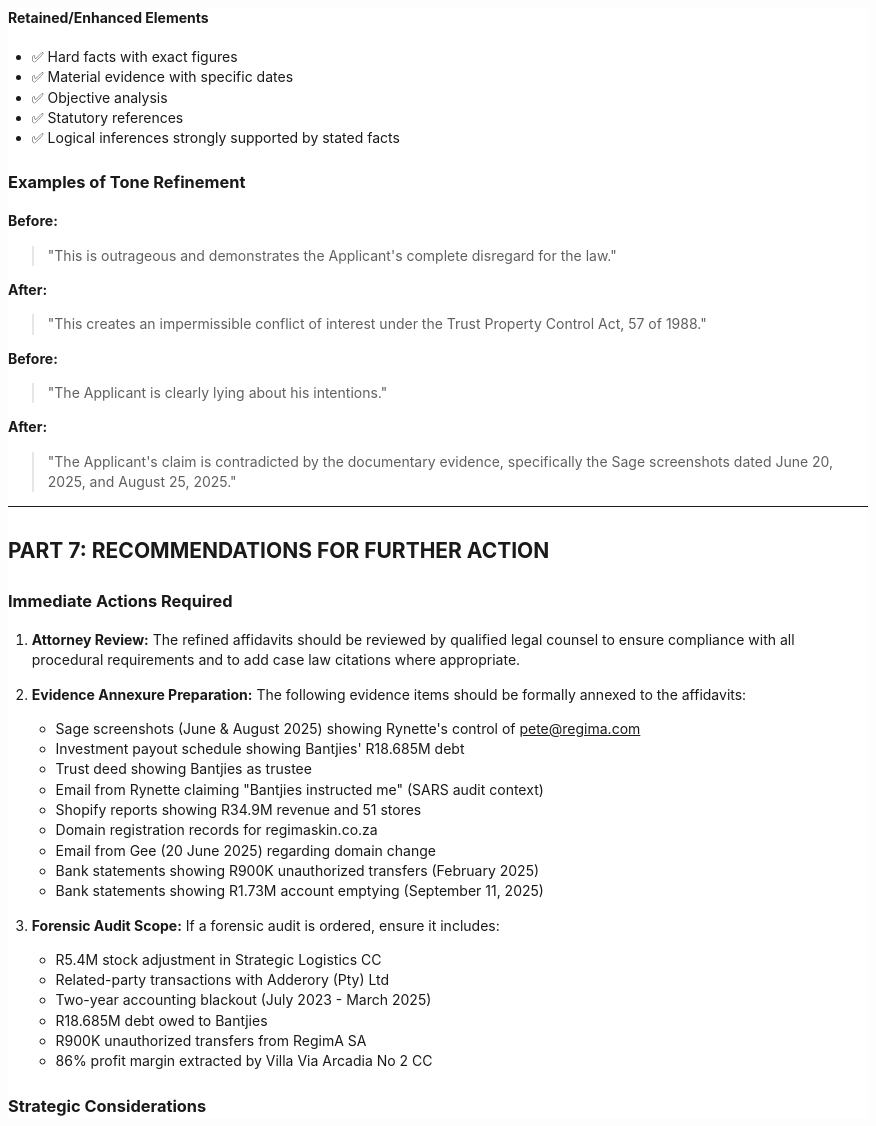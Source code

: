 #### Retained/Enhanced Elements
- ✅ Hard facts with exact figures
- ✅ Material evidence with specific dates
- ✅ Objective analysis
- ✅ Statutory references
- ✅ Logical inferences strongly supported by stated facts

### Examples of Tone Refinement

**Before:**
> "This is outrageous and demonstrates the Applicant's complete disregard for the law."

**After:**
> "This creates an impermissible conflict of interest under the Trust Property Control Act, 57 of 1988."

**Before:**
> "The Applicant is clearly lying about his intentions."

**After:**
> "The Applicant's claim is contradicted by the documentary evidence, specifically the Sage screenshots dated June 20, 2025, and August 25, 2025."

---

## PART 7: RECOMMENDATIONS FOR FURTHER ACTION

### Immediate Actions Required

1. **Attorney Review:** The refined affidavits should be reviewed by qualified legal counsel to ensure compliance with all procedural requirements and to add case law citations where appropriate.

2. **Evidence Annexure Preparation:** The following evidence items should be formally annexed to the affidavits:
   - Sage screenshots (June & August 2025) showing Rynette's control of pete@regima.com
   - Investment payout schedule showing Bantjies' R18.685M debt
   - Trust deed showing Bantjies as trustee
   - Email from Rynette claiming "Bantjies instructed me" (SARS audit context)
   - Shopify reports showing R34.9M revenue and 51 stores
   - Domain registration records for regimaskin.co.za
   - Email from Gee (20 June 2025) regarding domain change
   - Bank statements showing R900K unauthorized transfers (February 2025)
   - Bank statements showing R1.73M account emptying (September 11, 2025)

3. **Forensic Audit Scope:** If a forensic audit is ordered, ensure it includes:
   - R5.4M stock adjustment in Strategic Logistics CC
   - Related-party transactions with Adderory (Pty) Ltd
   - Two-year accounting blackout (July 2023 - March 2025)
   - R18.685M debt owed to Bantjies
   - R900K unauthorized transfers from RegimA SA
   - 86% profit margin extracted by Villa Via Arcadia No 2 CC

### Strategic Considerations
